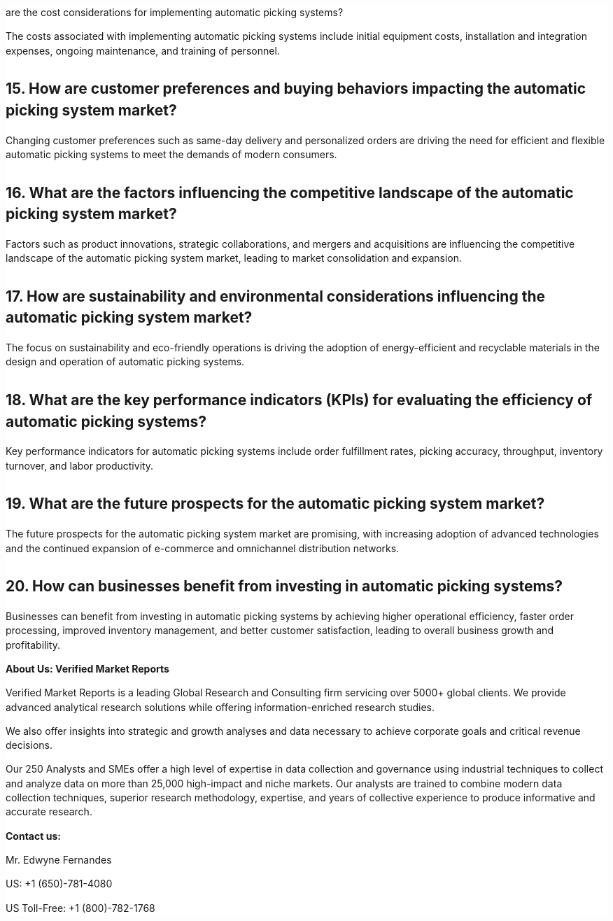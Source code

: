are the cost considerations for implementing automatic picking systems?</h2><p>The costs associated with implementing automatic picking systems include initial equipment costs, installation and integration expenses, ongoing maintenance, and training of personnel.</p><h2>15. How are customer preferences and buying behaviors impacting the automatic picking system market?</h2><p>Changing customer preferences such as same-day delivery and personalized orders are driving the need for efficient and flexible automatic picking systems to meet the demands of modern consumers.</p><h2>16. What are the factors influencing the competitive landscape of the automatic picking system market?</h2><p>Factors such as product innovations, strategic collaborations, and mergers and acquisitions are influencing the competitive landscape of the automatic picking system market, leading to market consolidation and expansion.</p><h2>17. How are sustainability and environmental considerations influencing the automatic picking system market?</h2><p>The focus on sustainability and eco-friendly operations is driving the adoption of energy-efficient and recyclable materials in the design and operation of automatic picking systems.</p><h2>18. What are the key performance indicators (KPIs) for evaluating the efficiency of automatic picking systems?</h2><p>Key performance indicators for automatic picking systems include order fulfillment rates, picking accuracy, throughput, inventory turnover, and labor productivity.</p><h2>19. What are the future prospects for the automatic picking system market?</h2><p>The future prospects for the automatic picking system market are promising, with increasing adoption of advanced technologies and the continued expansion of e-commerce and omnichannel distribution networks.</p><h2>20. How can businesses benefit from investing in automatic picking systems?</h2><p>Businesses can benefit from investing in automatic picking systems by achieving higher operational efficiency, faster order processing, improved inventory management, and better customer satisfaction, leading to overall business growth and profitability.</p></body></html></h3><p id="" class=""><strong>About Us: Verified Market Reports</strong></p><p id="" class="">Verified Market Reports is a leading Global Research and Consulting firm servicing over 5000+ global clients. We provide advanced analytical research solutions while offering information-enriched research studies.</p><p id="" class="">We also offer insights into strategic and growth analyses and data necessary to achieve corporate goals and critical revenue decisions.</p><p id="" class="">Our 250 Analysts and SMEs offer a high level of expertise in data collection and governance using industrial techniques to collect and analyze data on more than 25,000 high-impact and niche markets. Our analysts are trained to combine modern data collection techniques, superior research methodology, expertise, and years of collective experience to produce informative and accurate research.</p><p id="" class=""><strong>Contact us:</strong></p><p id="" class="">Mr. Edwyne Fernandes</p><p id="" class="">US: +1 (650)-781-4080</p><p id="" class="">US Toll-Free: +1 (800)-782-1768</p>
